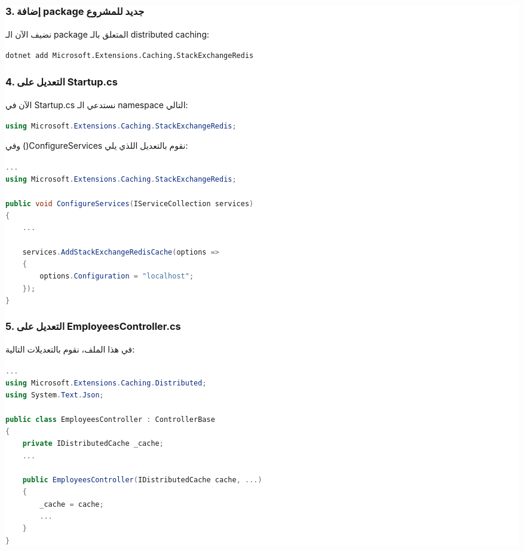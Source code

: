 ### 3. إضافة package جديد للمشروع

نضيف الآن الـ package المتعلق بالـ distributed caching:

```bash
dotnet add Microsoft.Extensions.Caching.StackExchangeRedis
```

### 4. التعديل على Startup.cs

الآن في Startup.cs نستدعي الـ namespace التالي:

```csharp
using Microsoft.Extensions.Caching.StackExchangeRedis;
```

وفي ()ConfigureServices نقوم بالتعديل اللذي يلي:

```csharp
...
using Microsoft.Extensions.Caching.StackExchangeRedis;

public void ConfigureServices(IServiceCollection services)
{
	...

	services.AddStackExchangeRedisCache(options =>
	{
		options.Configuration = "localhost";
	});
}
```

### 5. التعديل على EmployeesController.cs

في هذا الملف، نقوم بالتعديلات التالية:

```csharp
...
using Microsoft.Extensions.Caching.Distributed;
using System.Text.Json;

public class EmployeesController : ControllerBase
{
	private IDistributedCache _cache;
	...

	public EmployeesController(IDistributedCache cache, ...)
	{
		_cache = cache;
		...
	}
}
```
